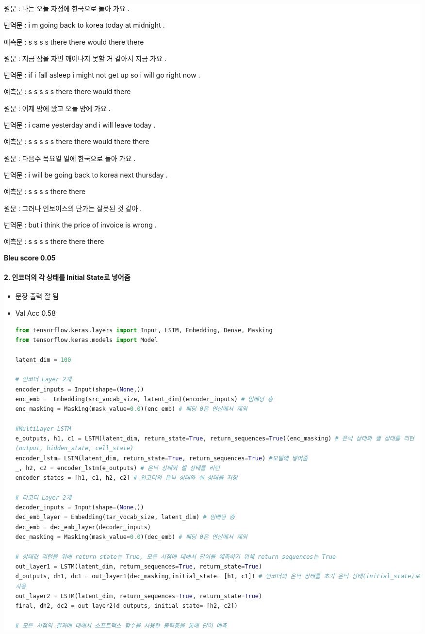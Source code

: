 원문 :  나는 오늘 자정에 한국으로 돌아 가요 .  

번역문 : i m going back to korea today at midnight .  

예측문 :  s s s s there there would there there   

원문 :  지금 잠을 자면 깨어나지 못할 거 같아서 지금 가요 .  

번역문 : if i fall asleep i might not get up so i will go right now .  

예측문 :  s s s s s there there would there   

원문 :  어제 밤에 왔고 오늘 밤에 가요 .  

번역문 : i came yesterday and i will leave today .  

예측문 :  s s s s s there there would there there   

원문 :  다음주 목요일 일에 한국으로 돌아 가요 .  

번역문 : i will be going back to korea next thursday .  

예측문 :  s s s s there there   

원문 :  그러나 인보이스의 단가는 잘못된 것 같아 .  

번역문 : but i think the price of invoice is wrong .  

예측문 :  s s s s there there there 



**Bleu score 0.05**



#### 2. 인코더의 각 상태를 Initial State로 넣어줌

- 문장 출력 잘 됨

- Val Acc 0.58

  ```python
  from tensorflow.keras.layers import Input, LSTM, Embedding, Dense, Masking
  from tensorflow.keras.models import Model
  
  latent_dim = 100
  
  # 인코더 Layer 2개 
  encoder_inputs = Input(shape=(None,))
  enc_emb =  Embedding(src_vocab_size, latent_dim)(encoder_inputs) # 임베딩 층
  enc_masking = Masking(mask_value=0.0)(enc_emb) # 패딩 0은 연산에서 제외
  
  #MultiLayer LSTM
  e_outputs, h1, c1 = LSTM(latent_dim, return_state=True, return_sequences=True)(enc_masking) # 은닉 상태와 셀 상태를 리턴 (output, hidden_state, cell_state)
  encoder_lstm= LSTM(latent_dim, return_state=True, return_sequences=True) #모델에 넣어줌 
  _, h2, c2 = encoder_lstm(e_outputs) # 은닉 상태와 셀 상태를 리턴
  encoder_states = [h1, c1, h2, c2] # 인코더의 은닉 상태와 셀 상태를 저장
  
  # 디코더 Layer 2개 
  decoder_inputs = Input(shape=(None,))
  dec_emb_layer = Embedding(tar_vocab_size, latent_dim) # 임베딩 층
  dec_emb = dec_emb_layer(decoder_inputs)
  dec_masking = Masking(mask_value=0.0)(dec_emb) # 패딩 0은 연산에서 제외
  
  # 상태값 리턴을 위해 return_state는 True, 모든 시점에 대해서 단어를 예측하기 위해 return_sequences는 True
  out_layer1 = LSTM(latent_dim, return_sequences=True, return_state=True)
  d_outputs, dh1, dc1 = out_layer1(dec_masking,initial_state= [h1, c1]) # 인코더의 은닉 상태를 초기 은닉 상태(initial_state)로 사용
  out_layer2 = LSTM(latent_dim, return_sequences=True, return_state=True)
  final, dh2, dc2 = out_layer2(d_outputs, initial_state= [h2, c2])
  
  # 모든 시점의 결과에 대해서 소프트맥스 함수를 사용한 출력층을 통해 단어 예측
  ```